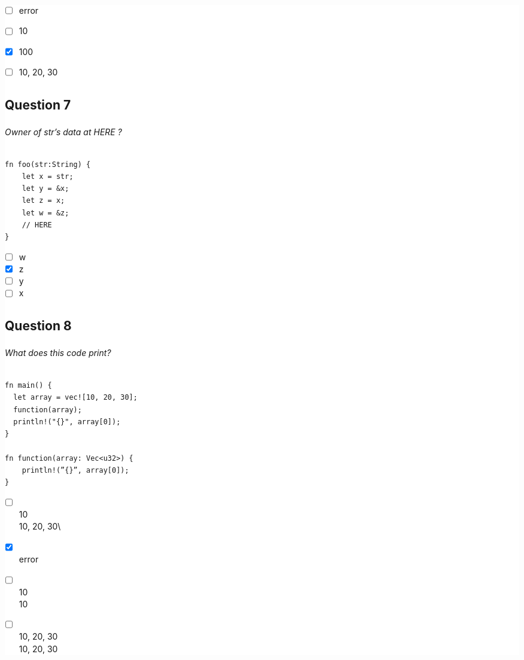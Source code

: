 - [ ] error
- [ ] 10
- [x] 100
- [ ] 10, 20, 30


## Question 7
###### Owner of str’s data at HERE ?
```
fn foo(str:String) {
    let x = str; 
    let y = &x;
    let z = x;
    let w = &z;
    // HERE
}
```
- [ ] w
- [x] z
- [ ] y
- [ ] x

## Question 8
###### What does this code print?
```
fn main() {
  let array = vec![10, 20, 30];
  function(array);
  println!("{}", array[0]);
}

fn function(array: Vec<u32>) {
    println!(”{}”, array[0]);
}
```

- [ ] \
10\
10, 20, 30\



- [x]  \
error


- [ ] \
10\
10


- [ ] \
  10, 20, 30\
10, 20, 30
